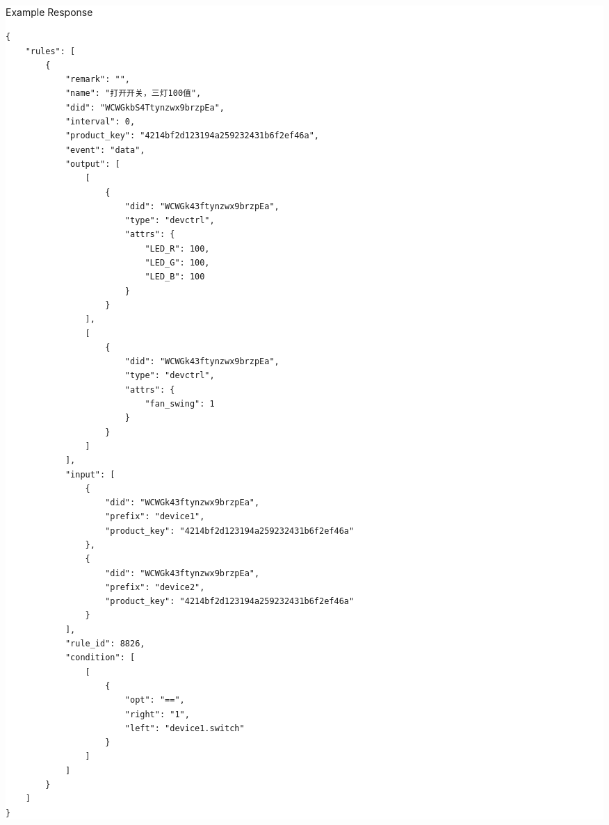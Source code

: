 Example Response

```
{
    "rules": [
        {
            "remark": "",
            "name": "打开开关，三灯100值",
            "did": "WCWGkbS4Ttynzwx9brzpEa",
            "interval": 0,
            "product_key": "4214bf2d123194a259232431b6f2ef46a",
            "event": "data",
            "output": [
                [
                    {
                        "did": "WCWGk43ftynzwx9brzpEa",
                        "type": "devctrl",
                        "attrs": {
                            "LED_R": 100,
                            "LED_G": 100,
                            "LED_B": 100
                        }
                    }
                ],
                [
                    {
                        "did": "WCWGk43ftynzwx9brzpEa",
                        "type": "devctrl",
                        "attrs": {
                            "fan_swing": 1
                        }
                    }
                ]
            ],
            "input": [
                {
                    "did": "WCWGk43ftynzwx9brzpEa",
                    "prefix": "device1",
                    "product_key": "4214bf2d123194a259232431b6f2ef46a"
                },
                {
                    "did": "WCWGk43ftynzwx9brzpEa",
                    "prefix": "device2",
                    "product_key": "4214bf2d123194a259232431b6f2ef46a"
                }
            ],
            "rule_id": 8826,
            "condition": [
                [
                    {
                        "opt": "==",
                        "right": "1",
                        "left": "device1.switch"
                    }
                ]
            ]
        }
    ]
}
```
